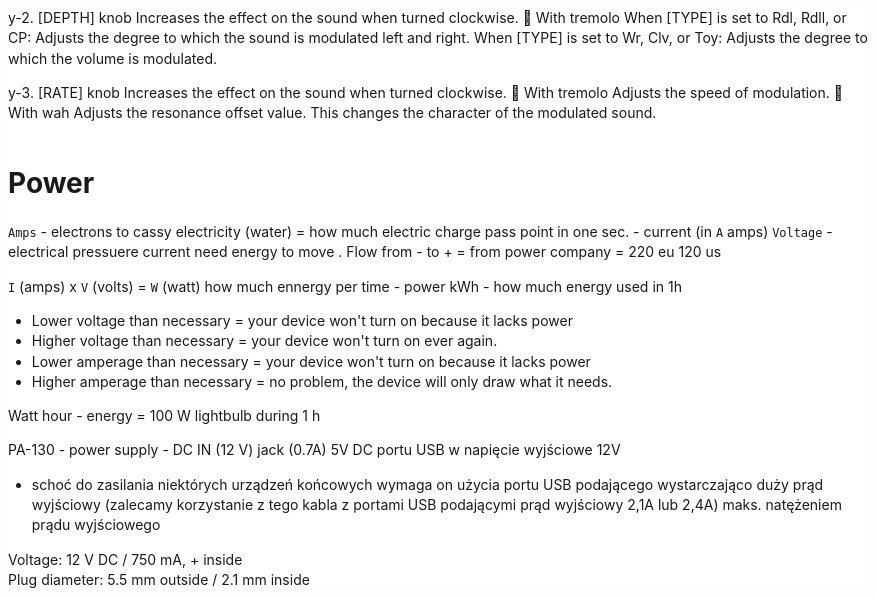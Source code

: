 y-2. [DEPTH] knob
Increases the effect on the sound when turned
clockwise.
 With tremolo
When [TYPE] is set to Rdl, Rdll, or
CP:
Adjusts the degree to which the sound is
modulated left and right.
When [TYPE] is set to Wr, Clv, or
Toy:
Adjusts the degree to which the volume is
modulated.

y-3. [RATE] knob
Increases the effect on the sound when turned
clockwise.
 With tremolo
Adjusts the speed of modulation.
 With wah
Adjusts the resonance offset value. This
changes the character of the modulated
sound.

# Power

`Amps` - electrons to cassy electricity (water)  =  how much electric charge pass point in one sec. - current (in `A` amps)
`Voltage` - electrical pressuere current need energy to move . Flow from - to + = from power company = 220 eu 120 us

`I` (amps) x `V` (volts) = `W` (watt) how much ennergy per time - power
kWh - how much energy used in 1h

- Lower voltage than necessary = your device won't turn on because it lacks power
- Higher voltage than necessary = your device won't turn on ever again.
- Lower amperage than necessary = your device won't turn on because it lacks power
- Higher amperage than necessary = no problem, the device will only draw what it needs.


Watt hour - energy  = 100 W lightbulb during 1 h


PA-130 - power supply - DC IN (12 V) jack   (0.7A)
5V DC portu USB w napięcie wyjściowe 12V     
- schoć do zasilania niektórych urządzeń końcowych wymaga on użycia portu USB podającego wystarczająco duży prąd wyjściowy (zalecamy korzystanie z tego kabla z portami USB podającymi prąd wyjściowy 2,1A lub 2,4A)
 maks. natężeniem prądu wyjściowego


Voltage: 12 V DC / 750 mA, + inside  
Plug diameter: 5.5 mm outside / 2.1 mm inside  
